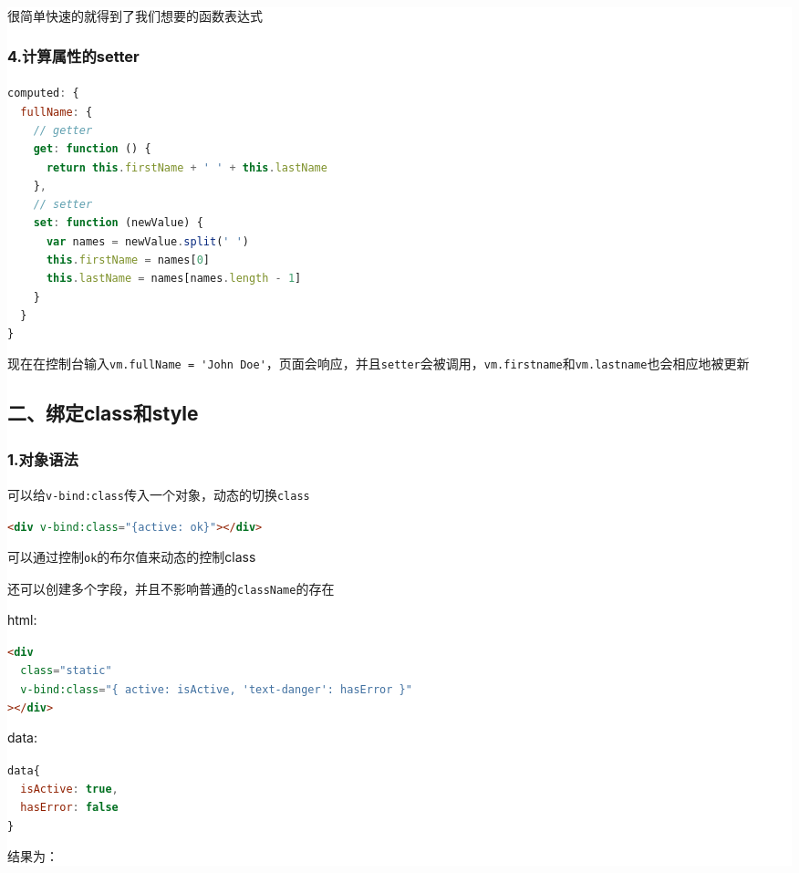 很简单快速的就得到了我们想要的函数表达式

### 4.计算属性的setter

```js
computed: {
  fullName: {
    // getter
    get: function () {
      return this.firstName + ' ' + this.lastName
    },
    // setter
    set: function (newValue) {
      var names = newValue.split(' ')
      this.firstName = names[0]
      this.lastName = names[names.length - 1]
    }
  }
}
```

现在在控制台输入`vm.fullName = 'John Doe'`，页面会响应，并且`setter`会被调用，`vm.firstname`和`vm.lastname`也会相应地被更新


## 二、绑定class和style

### 1.对象语法

可以给`v-bind:class`传入一个对象，动态的切换`class`

```html
<div v-bind:class="{active: ok}"></div>
```

可以通过控制`ok`的布尔值来动态的控制class

还可以创建多个字段，并且不影响普通的`className`的存在

html:

```html
<div
  class="static"
  v-bind:class="{ active: isActive, 'text-danger': hasError }"
></div>
```

data:

```js
data{
  isActive: true,
  hasError: false
}
```

结果为：
